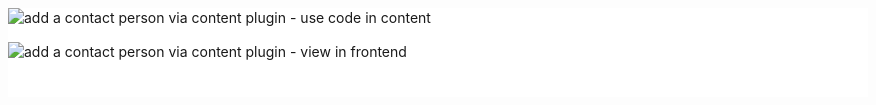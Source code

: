 ![add a contact person via content plugin - use code in content](/images/ansprechpartnerc2.png)

![add a contact person via content plugin - view in frontend](/images/ansprechpartnerc3.png)




<img src="https://vg06.met.vgwort.de/na/11fae5001d794f63bf06da9f88f91e1f" width="1" height="1" alt="">



